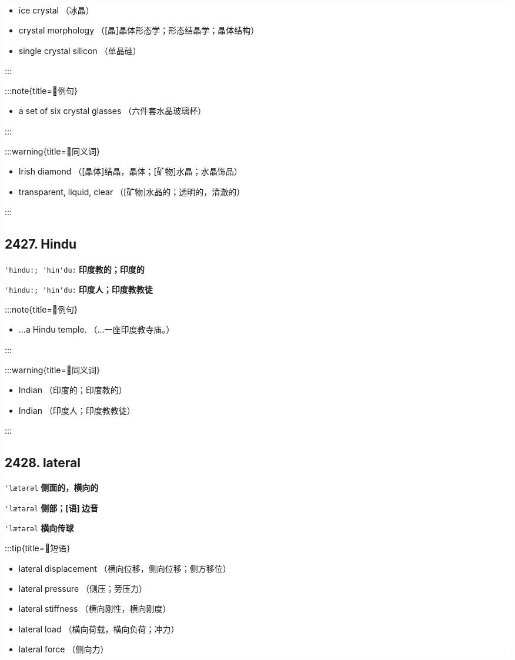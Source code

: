- ice crystal （冰晶）

- crystal morphology （[晶]晶体形态学；形态结晶学；晶体结构）

- single crystal silicon （单晶硅）

:::

:::note{title=🎤例句}

- a set of six crystal glasses （六件套水晶玻璃杯）

:::

:::warning{title=🤔同义词}

- Irish diamond （[晶体]结晶，晶体；[矿物]水晶；水晶饰品）

- transparent, liquid, clear （[矿物]水晶的；透明的，清澈的）

:::


## 2427. Hindu

`'hindu:; 'hin'du:`  **印度教的；印度的**

`'hindu:; 'hin'du:`  **印度人；印度教教徒**

:::note{title=🎤例句}

- ...a Hindu temple. （…一座印度教寺庙。）

:::

:::warning{title=🤔同义词}

- Indian （印度的；印度教的）

- Indian （印度人；印度教教徒）

:::


## 2428. lateral

`'lætərəl`  **侧面的，横向的**

`'lætərəl`  **侧部；[语] 边音**

`'lætərəl`  **横向传球**

:::tip{title=🤩短语}

- lateral displacement （横向位移，侧向位移；侧方移位）

- lateral pressure （侧压；旁压力）

- lateral stiffness （横向刚性，横向刚度）

- lateral load （横向荷载，横向负荷；冲力）

- lateral force （侧向力）
